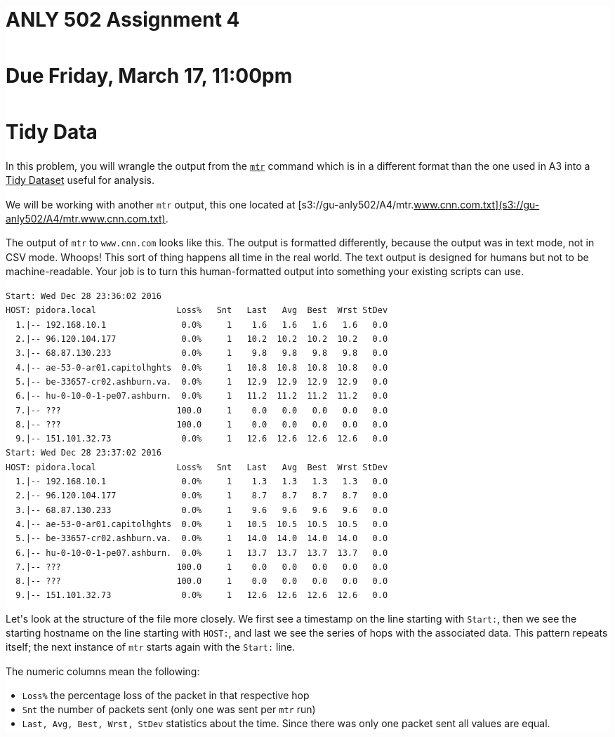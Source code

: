 # ANLY 502 Assignment 4
# Due Friday, March 17, 11:00pm

# Tidy Data

In this problem, you will wrangle the output from the [`mtr`](https://en.wikipedia.org/wiki/MTR_(software)) command which is in a different format than the one used in A3 into a [Tidy Dataset](http://vita.had.co.nz/papers/tidy-data.pdf) useful for analysis. 

We will be working with another `mtr` output, this one located at [s3://gu-anly502/A4/mtr.www.cnn.com.txt](s3://gu-anly502/A4/mtr.www.cnn.com.txt).

The output of `mtr` to `www.cnn.com` looks like this. The output is formatted differently, because the output was in text mode, not in CSV mode. Whoops! This sort of thing happens all time in the real world. The text output is designed for humans but not to be machine-readable. Your job is to turn this human-formatted output into something your existing scripts can use.

	Start: Wed Dec 28 23:36:02 2016
	HOST: pidora.local                Loss%   Snt   Last   Avg  Best  Wrst StDev
	  1.|-- 192.168.10.1               0.0%     1    1.6   1.6   1.6   1.6   0.0
	  2.|-- 96.120.104.177             0.0%     1   10.2  10.2  10.2  10.2   0.0
	  3.|-- 68.87.130.233              0.0%     1    9.8   9.8   9.8   9.8   0.0
	  4.|-- ae-53-0-ar01.capitolhghts  0.0%     1   10.8  10.8  10.8  10.8   0.0
	  5.|-- be-33657-cr02.ashburn.va.  0.0%     1   12.9  12.9  12.9  12.9   0.0
	  6.|-- hu-0-10-0-1-pe07.ashburn.  0.0%     1   11.2  11.2  11.2  11.2   0.0
	  7.|-- ???                       100.0     1    0.0   0.0   0.0   0.0   0.0
	  8.|-- ???                       100.0     1    0.0   0.0   0.0   0.0   0.0
	  9.|-- 151.101.32.73              0.0%     1   12.6  12.6  12.6  12.6   0.0
	Start: Wed Dec 28 23:37:02 2016
	HOST: pidora.local                Loss%   Snt   Last   Avg  Best  Wrst StDev
	  1.|-- 192.168.10.1               0.0%     1    1.3   1.3   1.3   1.3   0.0
	  2.|-- 96.120.104.177             0.0%     1    8.7   8.7   8.7   8.7   0.0
	  3.|-- 68.87.130.233              0.0%     1    9.6   9.6   9.6   9.6   0.0
	  4.|-- ae-53-0-ar01.capitolhghts  0.0%     1   10.5  10.5  10.5  10.5   0.0
	  5.|-- be-33657-cr02.ashburn.va.  0.0%     1   14.0  14.0  14.0  14.0   0.0
	  6.|-- hu-0-10-0-1-pe07.ashburn.  0.0%     1   13.7  13.7  13.7  13.7   0.0
	  7.|-- ???                       100.0     1    0.0   0.0   0.0   0.0   0.0
	  8.|-- ???                       100.0     1    0.0   0.0   0.0   0.0   0.0
	  9.|-- 151.101.32.73              0.0%     1   12.6  12.6  12.6  12.6   0.0
	  	  
Let's look at the structure of the file more closely. We first see a
timestamp on the line starting with `Start:`, then we see the starting
hostname on the line starting with `HOST:`, and last we see the series
of hops with the associated data. This pattern repeats itself; the
next instance of `mtr` starts again with the `Start:` line.

The numeric columns mean the following:

- `Loss%` the percentage loss of the packet in that respective hop
- `Snt` the number of packets sent (only one was sent per `mtr` run)
- `Last, Avg, Best, Wrst, StDev` statistics about the time. Since there was only one packet sent all values are equal.
